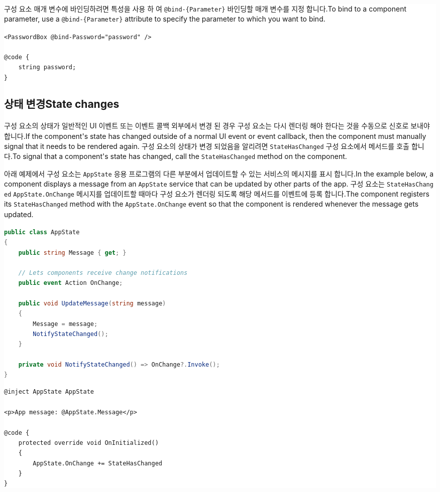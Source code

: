 <span data-ttu-id="f8d89-249">구성 요소 매개 변수에 바인딩하려면 특성을 사용 하 여 `@bind-{Parameter}` 바인딩할 매개 변수를 지정 합니다.</span><span class="sxs-lookup"><span data-stu-id="f8d89-249">To bind to a component parameter, use a `@bind-{Parameter}` attribute to specify the parameter to which you want to bind.</span></span>

```razor
<PasswordBox @bind-Password="password" />

@code {
    string password;
}
```

## <a name="state-changes"></a><span data-ttu-id="f8d89-250">상태 변경</span><span class="sxs-lookup"><span data-stu-id="f8d89-250">State changes</span></span>

<span data-ttu-id="f8d89-251">구성 요소의 상태가 일반적인 UI 이벤트 또는 이벤트 콜백 외부에서 변경 된 경우 구성 요소는 다시 렌더링 해야 한다는 것을 수동으로 신호로 보내야 합니다.</span><span class="sxs-lookup"><span data-stu-id="f8d89-251">If the component's state has changed outside of a normal UI event or event callback, then the component must manually signal that it needs to be rendered again.</span></span> <span data-ttu-id="f8d89-252">구성 요소의 상태가 변경 되었음을 알리려면 `StateHasChanged` 구성 요소에서 메서드를 호출 합니다.</span><span class="sxs-lookup"><span data-stu-id="f8d89-252">To signal that a component's state has changed, call the `StateHasChanged` method on the component.</span></span>

<span data-ttu-id="f8d89-253">아래 예제에서 구성 요소는 `AppState` 응용 프로그램의 다른 부분에서 업데이트할 수 있는 서비스의 메시지를 표시 합니다.</span><span class="sxs-lookup"><span data-stu-id="f8d89-253">In the example below, a component displays a message from an `AppState` service that can be updated by other parts of the app.</span></span> <span data-ttu-id="f8d89-254">구성 요소는 `StateHasChanged` `AppState.OnChange` 메시지를 업데이트할 때마다 구성 요소가 렌더링 되도록 해당 메서드를 이벤트에 등록 합니다.</span><span class="sxs-lookup"><span data-stu-id="f8d89-254">The component registers its `StateHasChanged` method with the `AppState.OnChange` event so that the component is rendered whenever the message gets updated.</span></span>

```csharp
public class AppState
{
    public string Message { get; }

    // Lets components receive change notifications
    public event Action OnChange;

    public void UpdateMessage(string message)
    {
        Message = message;
        NotifyStateChanged();
    }

    private void NotifyStateChanged() => OnChange?.Invoke();
}
```

```razor
@inject AppState AppState

<p>App message: @AppState.Message</p>

@code {
    protected override void OnInitialized()
    {
        AppState.OnChange += StateHasChanged
    }
}
```
